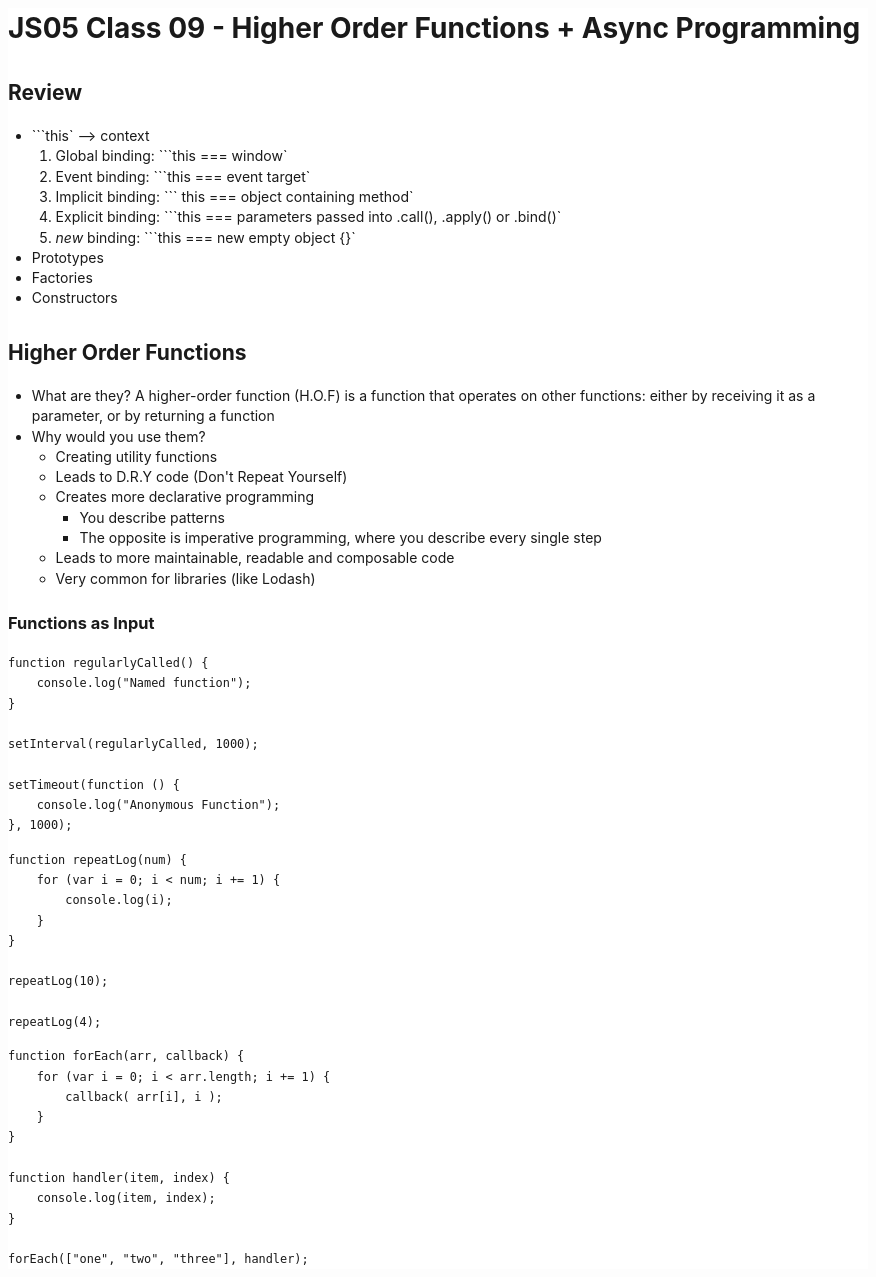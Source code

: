 # JS05 Class 09 - Higher Order Functions + Async Programming

## Review
* ```this` --> context
    1. Global binding: ```this === window`
    2. Event binding: ```this === event target`
    3. Implicit binding: ``` this === object containing method`
    4. Explicit binding: ```this === parameters passed into .call(), .apply() or .bind()`
    5. _new_ binding: ```this === new empty object {}`
* Prototypes
* Factories
* Constructors

## Higher Order Functions
* What are they? A higher-order function (H.O.F) is a function that operates on other functions: either by receiving it as a parameter, or by returning a function
* Why would you use them?
    * Creating utility functions
    * Leads to D.R.Y code (Don't Repeat Yourself)
    * Creates more declarative programming
        * ​You describe patterns
        * The opposite is imperative programming, where you describe every single step
    * Leads to more maintainable, readable and composable code
    * Very common for libraries (like Lodash)

### Functions as Input
```
function regularlyCalled() {
    console.log("Named function");
}

setInterval(regularlyCalled, 1000);

setTimeout(function () {
    console.log("Anonymous Function");
}, 1000);
```

```
function repeatLog(num) {
    for (var i = 0; i < num; i += 1) {
        console.log(i);
    }
}

repeatLog(10);

repeatLog(4);
```
```
function forEach(arr, callback) {
    for (var i = 0; i < arr.length; i += 1) {
        callback( arr[i], i );
    }
}

function handler(item, index) {
    console.log(item, index);
}

forEach(["one", "two", "three"], handler);
```